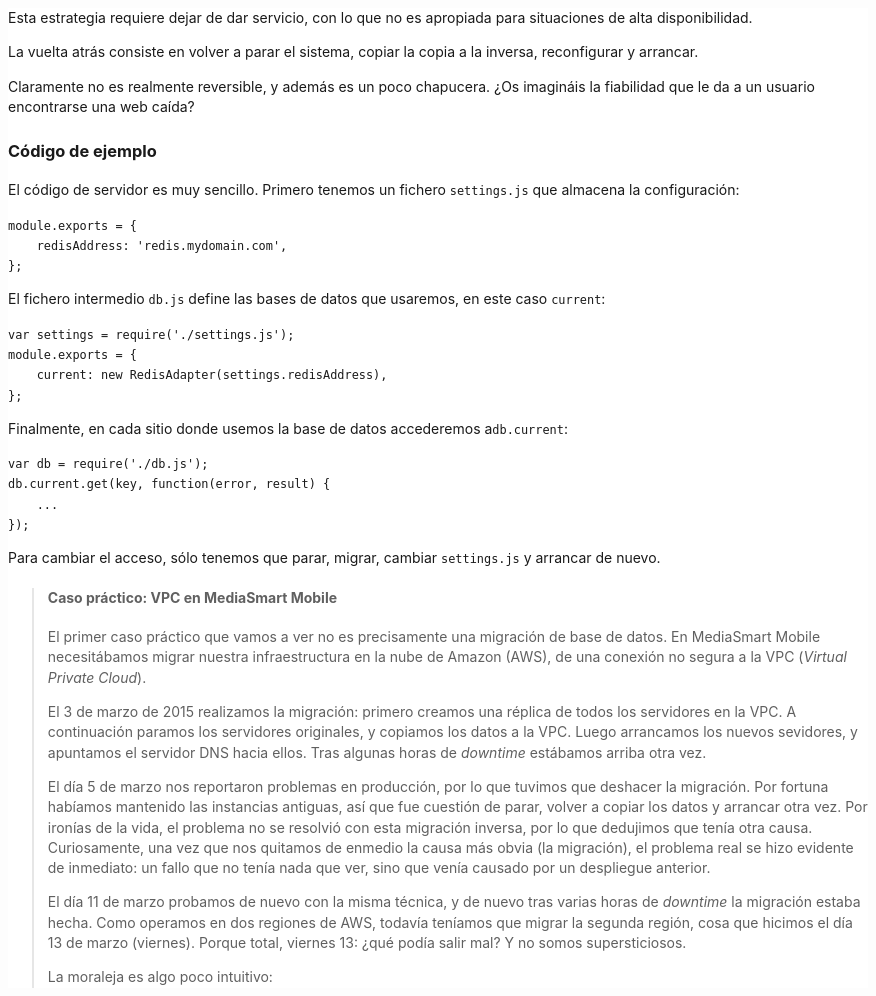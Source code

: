 Esta estrategia requiere dejar de dar servicio,
con lo que no es apropiada para situaciones de alta disponibilidad.

La vuelta atrás consiste en volver a parar el sistema,
copiar la copia a la inversa, reconfigurar y arrancar.

Claramente no es realmente reversible, y además es un poco chapucera.
¿Os imagináis la fiabilidad que le da a un usuario encontrarse una web caída?

### Código de ejemplo

El código de servidor es muy sencillo.
Primero tenemos un fichero `settings.js` que almacena la configuración:

    module.exports = {
        redisAddress: 'redis.mydomain.com',
    };

El fichero intermedio `db.js` define las bases de datos que usaremos,
en este caso `current`:

    var settings = require('./settings.js');
    module.exports = {
        current: new RedisAdapter(settings.redisAddress),
    };

Finalmente, en cada sitio donde usemos la base de datos accederemos a`db.current`:

    var db = require('./db.js');
    db.current.get(key, function(error, result) {
        ...
    });

Para cambiar el acceso, sólo tenemos que parar, migrar, cambiar `settings.js` y arrancar de nuevo.

> #### Caso práctico: VPC en MediaSmart Mobile
> 
> El primer caso práctico que vamos a ver no es precisamente una migración de base de datos.
> En MediaSmart Mobile necesitábamos migrar nuestra infraestructura en la nube de Amazon (AWS),
> de una conexión no segura a la VPC (_Virtual Private Cloud_).
> 
> El 3 de marzo de 2015 realizamos la migración:
> primero creamos una réplica de todos los servidores en la VPC.
> A continuación paramos los servidores originales,
> y copiamos los datos a la VPC.
> Luego arrancamos los nuevos sevidores,
> y apuntamos el servidor DNS hacia ellos.
> Tras algunas horas de _downtime_ estábamos arriba otra vez.
> 
> El día 5 de marzo nos reportaron problemas en producción,
> por lo que tuvimos que deshacer la migración.
> Por fortuna habíamos mantenido las instancias antiguas,
> así que fue cuestión de parar, volver a copiar los datos y arrancar otra vez.
> Por ironías de la vida, el problema no se resolvió con esta migración inversa,
> por lo que dedujimos que tenía otra causa.
> Curiosamente, una vez que nos quitamos de enmedio la causa más obvia (la migración),
> el problema real se hizo evidente de inmediato:
> un fallo que no tenía nada que ver,
> sino que venía causado por un despliegue anterior.
> 
> El día 11 de marzo probamos de nuevo con la misma técnica,
> y de nuevo tras varias horas de _downtime_ la migración estaba hecha.
> Como operamos en dos regiones de AWS, todavía teníamos que migrar la segunda región,
> cosa que hicimos el día 13 de marzo (viernes).
> Porque total, viernes 13: ¿qué podía salir mal? Y no somos supersticiosos.
> 
> La moraleja es algo poco intuitivo: